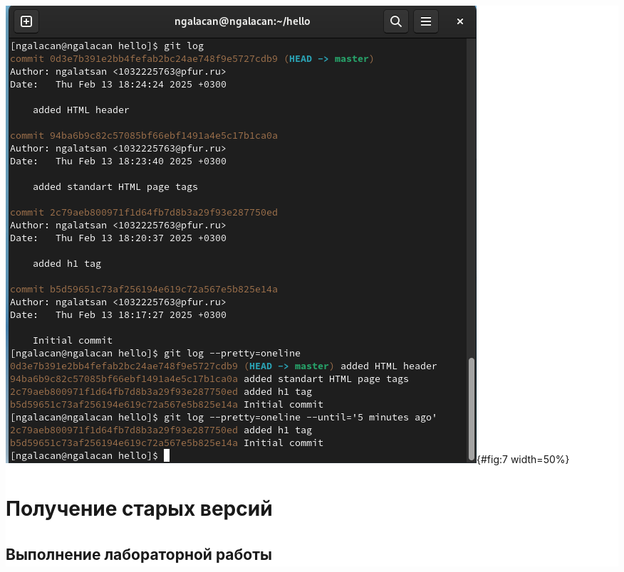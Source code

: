 ![Просмотр истории](image/7.png){#fig:7 width=50%}
 
# Получение старых версий

## Выполнение лабораторной работы

